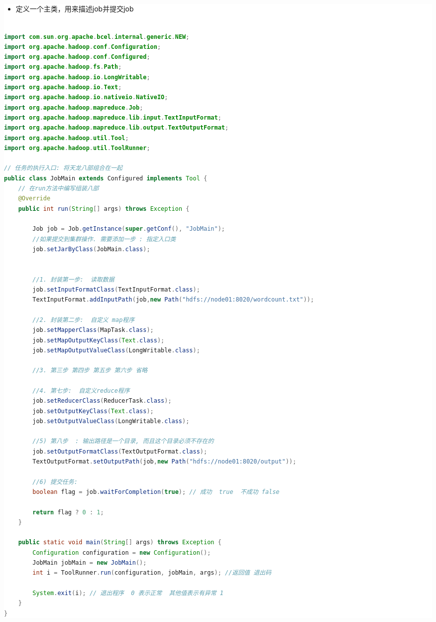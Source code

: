 * 定义一个主类，用来描述job并提交job

```java

import com.sun.org.apache.bcel.internal.generic.NEW;
import org.apache.hadoop.conf.Configuration;
import org.apache.hadoop.conf.Configured;
import org.apache.hadoop.fs.Path;
import org.apache.hadoop.io.LongWritable;
import org.apache.hadoop.io.Text;
import org.apache.hadoop.io.nativeio.NativeIO;
import org.apache.hadoop.mapreduce.Job;
import org.apache.hadoop.mapreduce.lib.input.TextInputFormat;
import org.apache.hadoop.mapreduce.lib.output.TextOutputFormat;
import org.apache.hadoop.util.Tool;
import org.apache.hadoop.util.ToolRunner;

// 任务的执行入口: 将天龙八部组合在一起
public class JobMain extends Configured implements Tool {
    // 在run方法中编写组装八部
    @Override
    public int run(String[] args) throws Exception {

        Job job = Job.getInstance(super.getConf(), "JobMain");
        //如果提交到集群操作. 需要添加一步 : 指定入口类
        job.setJarByClass(JobMain.class);


        //1. 封装第一步:  读取数据
        job.setInputFormatClass(TextInputFormat.class);
        TextInputFormat.addInputPath(job,new Path("hdfs://node01:8020/wordcount.txt"));

        //2. 封装第二步:  自定义 map程序
        job.setMapperClass(MapTask.class);
        job.setMapOutputKeyClass(Text.class);
        job.setMapOutputValueClass(LongWritable.class);

        //3. 第三步 第四步 第五步 第六步 省略

        //4. 第七步:  自定义reduce程序
        job.setReducerClass(ReducerTask.class);
        job.setOutputKeyClass(Text.class);
        job.setOutputValueClass(LongWritable.class);

        //5) 第八步  : 输出路径是一个目录, 而且这个目录必须不存在的
        job.setOutputFormatClass(TextOutputFormat.class);
        TextOutputFormat.setOutputPath(job,new Path("hdfs://node01:8020/output"));

        //6) 提交任务:
        boolean flag = job.waitForCompletion(true); // 成功  true  不成功 false

        return flag ? 0 : 1;
    }

    public static void main(String[] args) throws Exception {
        Configuration configuration = new Configuration();
        JobMain jobMain = new JobMain();
        int i = ToolRunner.run(configuration, jobMain, args); //返回值 退出码

        System.exit(i); // 退出程序  0 表示正常  其他值表示有异常 1
    }
}

```
